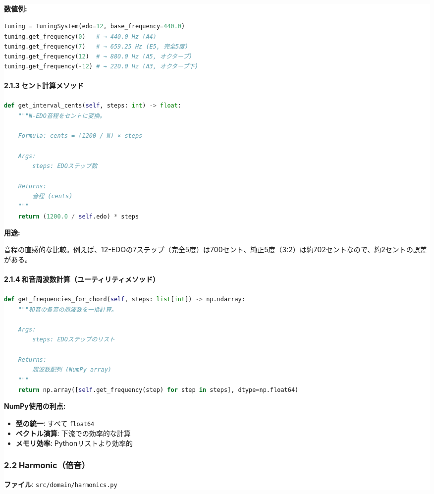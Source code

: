 **数値例:**

```python
tuning = TuningSystem(edo=12, base_frequency=440.0)
tuning.get_frequency(0)   # → 440.0 Hz (A4)
tuning.get_frequency(7)   # → 659.25 Hz (E5, 完全5度)
tuning.get_frequency(12)  # → 880.0 Hz (A5, オクターブ)
tuning.get_frequency(-12) # → 220.0 Hz (A3, オクターブ下)
```

#### 2.1.3 セント計算メソッド

```python
def get_interval_cents(self, steps: int) -> float:
    """N-EDO音程をセントに変換。

    Formula: cents = (1200 / N) × steps

    Args:
        steps: EDOステップ数

    Returns:
        音程 (cents)
    """
    return (1200.0 / self.edo) * steps
```

**用途:**

音程の直感的な比較。例えば、12-EDOの7ステップ（完全5度）は700セント、純正5度（3:2）は約702セントなので、約2セントの誤差がある。

#### 2.1.4 和音周波数計算（ユーティリティメソッド）

```python
def get_frequencies_for_chord(self, steps: list[int]) -> np.ndarray:
    """和音の各音の周波数を一括計算。

    Args:
        steps: EDOステップのリスト

    Returns:
        周波数配列 (NumPy array)
    """
    return np.array([self.get_frequency(step) for step in steps], dtype=np.float64)
```

**NumPy使用の利点:**

- **型の統一**: すべて `float64`
- **ベクトル演算**: 下流での効率的な計算
- **メモリ効率**: Pythonリストより効率的

### 2.2 Harmonic（倍音）

**ファイル**: `src/domain/harmonics.py`

